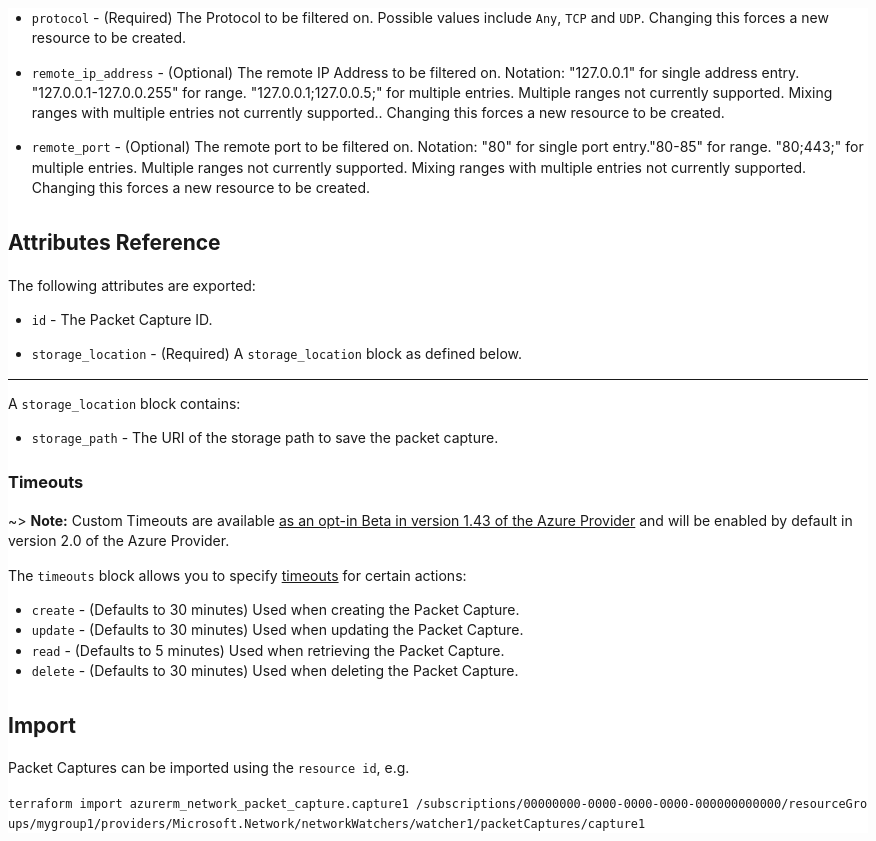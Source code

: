 * `protocol` - (Required) The Protocol to be filtered on. Possible values include `Any`, `TCP` and `UDP`. Changing this forces a new resource to be created.

* `remote_ip_address` - (Optional) The remote IP Address to be filtered on. Notation: "127.0.0.1" for single address entry. "127.0.0.1-127.0.0.255" for range. "127.0.0.1;127.0.0.5;" for multiple entries. Multiple ranges not currently supported. Mixing ranges with multiple entries not currently supported.. Changing this forces a new resource to be created.

* `remote_port` - (Optional) The remote port to be filtered on. Notation: "80" for single port entry."80-85" for range. "80;443;" for multiple entries. Multiple ranges not currently supported. Mixing ranges with multiple entries not currently supported. Changing this forces a new resource to be created.

## Attributes Reference

The following attributes are exported:

* `id` - The Packet Capture ID.

* `storage_location` - (Required) A `storage_location` block as defined below.

---

A `storage_location` block contains:

* `storage_path` - The URI of the storage path to save the packet capture.

### Timeouts

~> **Note:** Custom Timeouts are available [as an opt-in Beta in version 1.43 of the Azure Provider](/docs/providers/azurerm/guides/2.0-beta.html) and will be enabled by default in version 2.0 of the Azure Provider.

The `timeouts` block allows you to specify [timeouts](https://www.terraform.io/docs/configuration/resources.html#timeouts) for certain actions:

* `create` - (Defaults to 30 minutes) Used when creating the Packet Capture.
* `update` - (Defaults to 30 minutes) Used when updating the Packet Capture.
* `read` - (Defaults to 5 minutes) Used when retrieving the Packet Capture.
* `delete` - (Defaults to 30 minutes) Used when deleting the Packet Capture.

## Import

Packet Captures can be imported using the `resource id`, e.g.

```shell
terraform import azurerm_network_packet_capture.capture1 /subscriptions/00000000-0000-0000-0000-000000000000/resourceGroups/mygroup1/providers/Microsoft.Network/networkWatchers/watcher1/packetCaptures/capture1
```
